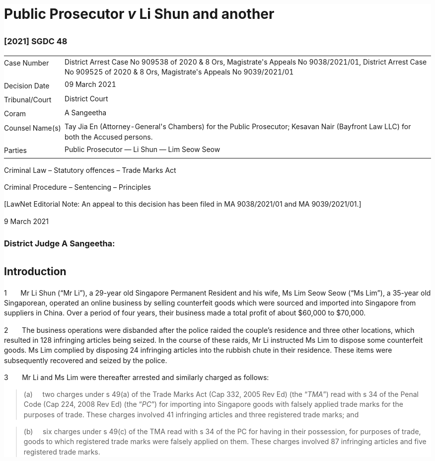<style>.footnotes::before { content: "Footnotes:"; }</style>
# Public Prosecutor _v_ Li Shun and another  

### \[2021\] SGDC 48

<table id="info-table"><tbody><tr class="info-row"><td class="txt-label" style="padding: 4px 0px; white-space: nowrap" valign="top">Case Number</td><td class="txt-body">District Arrest Case No 909538 of 2020 &amp; 8 Ors, Magistrate's Appeals No 9038/2021/01, District Arrest Case No 909525 of 2020 &amp; 8 Ors, Magistrate's Appeals No 9039/2021/01</td></tr><tr class="info-row"><td class="txt-label" style="padding: 4px 0px; white-space: nowrap" valign="top">Decision Date</td><td class="txt-body">09 March 2021</td></tr><tr class="info-row"><td class="txt-label" style="padding: 4px 0px; white-space: nowrap" valign="top">Tribunal/Court</td><td class="txt-body">District Court</td></tr><tr class="info-row"><td class="txt-label" style="padding: 4px 0px; white-space: nowrap" valign="top">Coram</td><td class="txt-body">A Sangeetha</td></tr><tr class="info-row"><td class="txt-label" style="padding: 4px 0px; white-space: nowrap" valign="top">Counsel Name(s)</td><td class="txt-body">Tay Jia En (Attorney-General's Chambers) for the Public Prosecutor; Kesavan Nair (Bayfront Law LLC) for both the Accused persons.</td></tr><tr class="info-row"><td class="txt-label" style="padding: 4px 0px; white-space: nowrap" valign="top">Parties</td><td class="txt-body">Public Prosecutor — Li Shun — Lim Seow Seow</td></tr></tbody></table>

Criminal Law – Statutory offences – Trade Marks Act

Criminal Procedure – Sentencing – Principles

\[LawNet Editorial Note: An appeal to this decision has been filed in MA 9038/2021/01 and MA 9039/2021/01.\]

9 March 2021

### District Judge A Sangeetha:

## Introduction

1       Mr Li Shun (“Mr Li”), a 29-year old Singapore Permanent Resident and his wife, Ms Lim Seow Seow (“Ms Lim”), a 35-year old Singaporean, operated an online business by selling counterfeit goods which were sourced and imported into Singapore from suppliers in China. Over a period of four years, their business made a total profit of about $60,000 to $70,000.

2       The business operations were disbanded after the police raided the couple’s residence and three other locations, which resulted in 128 infringing articles being seized. In the course of these raids, Mr Li instructed Ms Lim to dispose some counterfeit goods. Ms Lim complied by disposing 24 infringing articles into the rubbish chute in their residence. These items were subsequently recovered and seized by the police.

3       Mr Li and Ms Lim were thereafter arrested and similarly charged as follows:

> (a)     two charges under s 49(a) of the Trade Marks Act (Cap 332, 2005 Rev Ed) (the “_TMA_”) read with s 34 of the Penal Code (Cap 224, 2008 Rev Ed) (the “_PC_”) for importing into Singapore goods with falsely applied trade marks for the purposes of trade. These charges involved 41 infringing articles and three registered trade marks; and

> (b)     six charges under s 49(c) of the TMA read with s 34 of the PC for having in their possession, for purposes of trade, goods to which registered trade marks were falsely applied on them. These charges involved 87 infringing articles and five registered trade marks.

